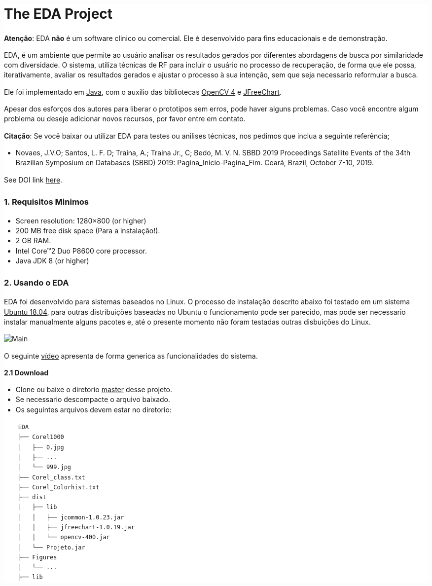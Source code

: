 # The EDA Project #

**Atenção**: EDA **não** é um software clinico ou comercial. Ele é desenvolvido para fins educacionais e de demonstração.

EDA, é um ambiente que permite ao usuário analisar os resultados gerados por diferentes abordagens de busca por similaridade com diversidade. O sistema, utiliza técnicas de RF para incluir o usuário no processo de recuperação, de forma que ele possa, iterativamente, avaliar os resultados gerados e ajustar o processo à sua intenção, sem que seja necessario reformular a busca.

Ele foi implementado em [Java](https://www.oracle.com/technetwork/pt/java/javase/downloads/index.html), com o auxilio das bibliotecas [OpenCV 4](https://opencv.org/opencv-4-0/) e [JFreeChart](http://www.jfree.org/jfreechart/index.html).

Apesar dos esforços dos autores para liberar o prototipos sem erros, pode haver alguns problemas. Caso você encontre algum problema ou deseje adicionar novos recursos, por favor entre em contato.

**Citação**: Se você baixar ou utilizar EDA para testes ou anilises técnicas, nos pedimos que inclua a seguinte referência;

* Novaes, J.V.O; Santos, L. F. D; Traina, A.; Traina Jr., C; Bedo, M. V. N. SBBD 2019 Proceedings Satellite Events of the 34th Brazilian Symposium on Databases (SBBD) 2019: Pagina_Inicio-Pagina_Fim. Ceará, Brazil, October 7-10, 2019.

See DOI link [here](https://doi.org/).

### 1. Requisitos Minimos ###

* Screen resolution: 1280×800 (or higher)
* 200 MB free disk space (Para a instalação!).
* 2 GB RAM.
* Intel Core™2 Duo P8600 core processor.
* Java JDK 8 (or higher)
### 2. Usando o EDA ###

EDA foi desenvolvido para sistemas baseados no Linux. O processo de instalação descrito abaixo foi testado em um sistema [Ubuntu 18.04](http://releases.ubuntu.com/18.04/), para outras distribuições baseadas no Ubuntu o funcionamento pode ser parecido, mas pode ser necessario instalar manualmente alguns pacotes e, até o presente momento não foram testadas outras disbuições do Linux.

  ![Main](./Figures/Main.png)

  O seguinte [vídeo](http://youtube.com) apresenta de forma generica as funcionalidades do sistema.

**2.1 Download**

* Clone ou baixe o diretorio [master](https://github.com/NovaesJVO/EDA) desse projeto.
* Se necessario descompacte o arquivo baixado.
* Os seguintes arquivos devem estar no diretorio:

```
    EDA
    ├── Corel1000
    │   ├── 0.jpg
    │   ├── ...
    │   └── 999.jpg
    ├── Corel_class.txt
    ├── Corel_Colorhist.txt
    ├── dist
    │   ├── lib
    │   │   ├── jcommon-1.0.23.jar
    │   │   ├── jfreechart-1.0.19.jar
    │   │   └── opencv-400.jar
    │   └── Projeto.jar
    ├── Figures
    │   └── ...
    ├── lib
```
